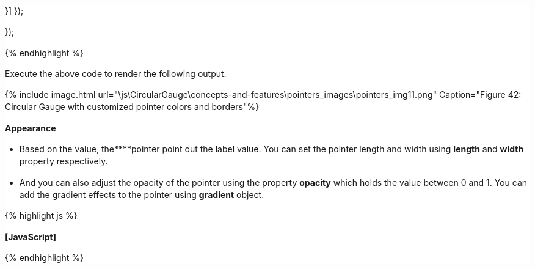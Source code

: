 }]
});

});
</script>


{% endhighlight %}



Execute the above code to render the following output.



{% include image.html url="\js\CircularGauge\concepts-and-features\pointers_images\pointers_img11.png" Caption="Figure 42: Circular Gauge with customized pointer colors and borders"%}

**Appearance**

* Based on the value, the****pointer point out the label value. You can set the pointer length and width using **length** and **width** property respectively. 

* And you can also adjust the opacity of the pointer using the property **opacity** which holds the value between 0 and 1. You can add the gradient effects to the pointer using **gradient** object.







{% highlight js %}

**[JavaScript]**
<div id="CircularGauge1"></div>
<script type="text/javascript">
$(function () {

// For Circular Gauge rendering
$("#CircularGauge1").ejCircularGauge({
scales: [{
showScaleBar: true,
backgroundColor: "orange",
border: { width: 2, color: "Red" },
width: 10, radius: 110,
pointers: [{
// For setting pointer border
border: { color: "red", width: 2 },
// For setting pointer background
backgroundColor: "orange",
// For setting pointer value
value: 45,
// For setting pointer length
**length: 80,**
// For setting pointer width
**width: 16,**
// For setting pointer opacity
**opacity: 0.6**
}]
}]
});

});
</script>


{% endhighlight %}
